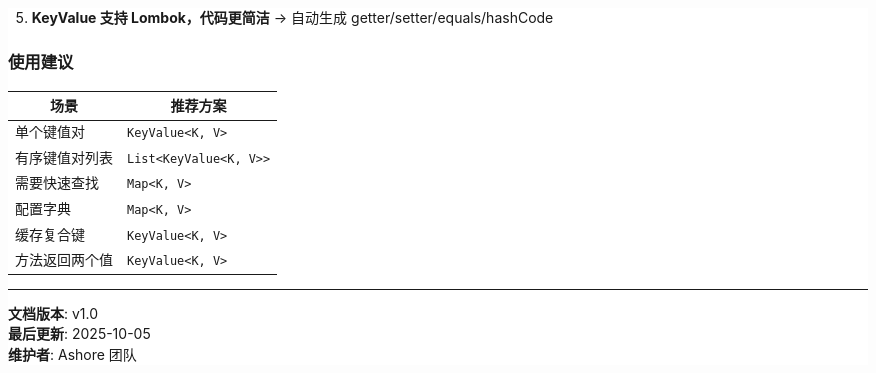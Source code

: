 5. **KeyValue 支持 Lombok，代码更简洁**
   → 自动生成 getter/setter/equals/hashCode

### 使用建议

| 场景 | 推荐方案 |
|------|---------|
| 单个键值对 | `KeyValue<K, V>` |
| 有序键值对列表 | `List<KeyValue<K, V>>` |
| 需要快速查找 | `Map<K, V>` |
| 配置字典 | `Map<K, V>` |
| 缓存复合键 | `KeyValue<K, V>` |
| 方法返回两个值 | `KeyValue<K, V>` |

---

**文档版本**: v1.0  
**最后更新**: 2025-10-05  
**维护者**: Ashore 团队  
